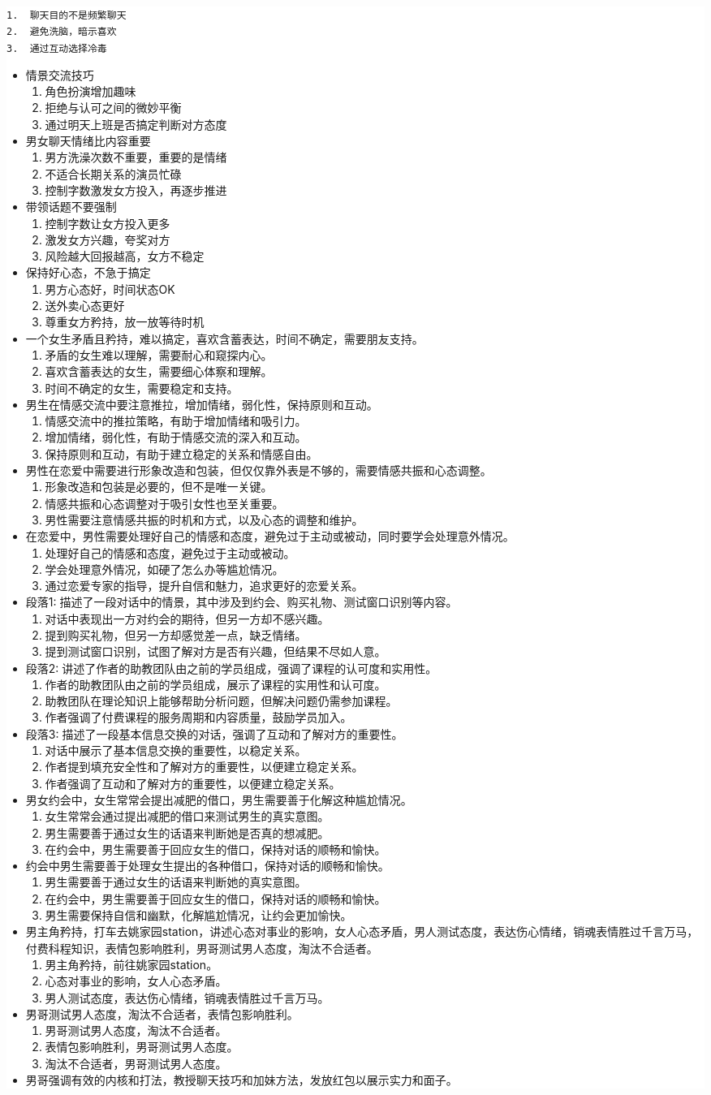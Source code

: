    1.  聊天目的不是频繁聊天
    2.  避免洗脑，暗示喜欢
    3.  通过互动选择冷毒
-   情景交流技巧
    1.  角色扮演增加趣味
    2.  拒绝与认可之间的微妙平衡
    3.  通过明天上班是否搞定判断对方态度
-   男女聊天情绪比内容重要
    1.  男方洗澡次数不重要，重要的是情绪
    2.  不适合长期关系的演员忙碌
    3.  控制字数激发女方投入，再逐步推进
-   带领话题不要强制
    1.  控制字数让女方投入更多
    2.  激发女方兴趣，夸奖对方
    3.  风险越大回报越高，女方不稳定
-   保持好心态，不急于搞定
    1.  男方心态好，时间状态OK
    2.  送外卖心态更好
    3.  尊重女方矜持，放一放等待时机
-   一个女生矛盾且矜持，难以搞定，喜欢含蓄表达，时间不确定，需要朋友支持。
    1.  矛盾的女生难以理解，需要耐心和窥探内心。
    2.  喜欢含蓄表达的女生，需要细心体察和理解。
    3.  时间不确定的女生，需要稳定和支持。
-   男生在情感交流中要注意推拉，增加情绪，弱化性，保持原则和互动。
    1.  情感交流中的推拉策略，有助于增加情绪和吸引力。
    2.  增加情绪，弱化性，有助于情感交流的深入和互动。
    3.  保持原则和互动，有助于建立稳定的关系和情感自由。
-   男性在恋爱中需要进行形象改造和包装，但仅仅靠外表是不够的，需要情感共振和心态调整。
    1.  形象改造和包装是必要的，但不是唯一关键。
    2.  情感共振和心态调整对于吸引女性也至关重要。
    3.  男性需要注意情感共振的时机和方式，以及心态的调整和维护。
-   在恋爱中，男性需要处理好自己的情感和态度，避免过于主动或被动，同时要学会处理意外情况。
    1.  处理好自己的情感和态度，避免过于主动或被动。
    2.  学会处理意外情况，如硬了怎么办等尴尬情况。
    3.  通过恋爱专家的指导，提升自信和魅力，追求更好的恋爱关系。
-   段落1: 描述了一段对话中的情景，其中涉及到约会、购买礼物、测试窗口识别等内容。
    1.  对话中表现出一方对约会的期待，但另一方却不感兴趣。
    2.  提到购买礼物，但另一方却感觉差一点，缺乏情绪。
    3.  提到测试窗口识别，试图了解对方是否有兴趣，但结果不尽如人意。
-   段落2: 讲述了作者的助教团队由之前的学员组成，强调了课程的认可度和实用性。
    1.  作者的助教团队由之前的学员组成，展示了课程的实用性和认可度。
    2.  助教团队在理论知识上能够帮助分析问题，但解决问题仍需参加课程。
    3.  作者强调了付费课程的服务周期和内容质量，鼓励学员加入。
-   段落3: 描述了一段基本信息交换的对话，强调了互动和了解对方的重要性。
    1.  对话中展示了基本信息交换的重要性，以稳定关系。
    2.  作者提到填充安全性和了解对方的重要性，以便建立稳定关系。
    3.  作者强调了互动和了解对方的重要性，以便建立稳定关系。
-   男女约会中，女生常常会提出减肥的借口，男生需要善于化解这种尴尬情况。
    1.  女生常常会通过提出减肥的借口来测试男生的真实意图。
    2.  男生需要善于通过女生的话语来判断她是否真的想减肥。
    3.  在约会中，男生需要善于回应女生的借口，保持对话的顺畅和愉快。
-   约会中男生需要善于处理女生提出的各种借口，保持对话的顺畅和愉快。
    1.  男生需要善于通过女生的话语来判断她的真实意图。
    2.  在约会中，男生需要善于回应女生的借口，保持对话的顺畅和愉快。
    3.  男生需要保持自信和幽默，化解尴尬情况，让约会更加愉快。
-   男主角矜持，打车去姚家园station，讲述心态对事业的影响，女人心态矛盾，男人测试态度，表达伤心情绪，销魂表情胜过千言万马，付费科程知识，表情包影响胜利，男哥测试男人态度，淘汰不合适者。
    1.  男主角矜持，前往姚家园station。
    2.  心态对事业的影响，女人心态矛盾。
    3.  男人测试态度，表达伤心情绪，销魂表情胜过千言万马。
-   男哥测试男人态度，淘汰不合适者，表情包影响胜利。
    1.  男哥测试男人态度，淘汰不合适者。
    2.  表情包影响胜利，男哥测试男人态度。
    3.  淘汰不合适者，男哥测试男人态度。
-   男哥强调有效的内核和打法，教授聊天技巧和加妹方法，发放红包以展示实力和面子。